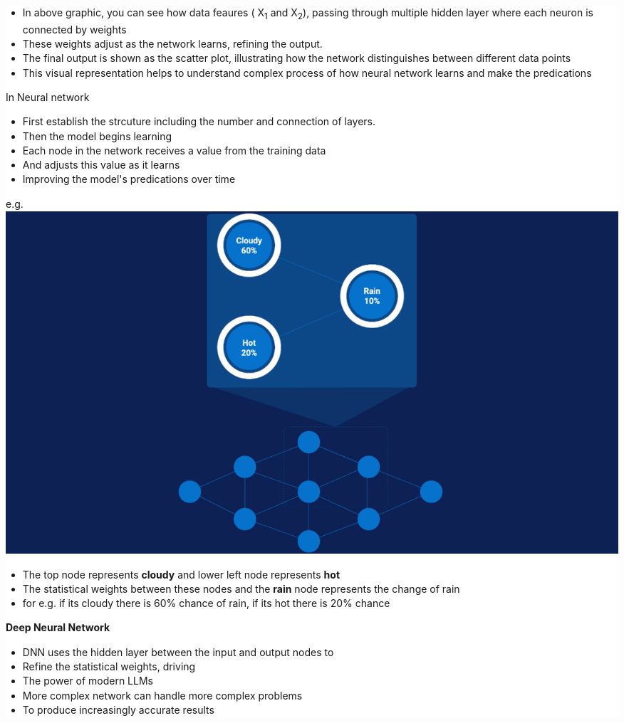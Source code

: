 - In above graphic, you can see how data feaures ( X<sub>1</sub> and X<sub>2</sub>), passing through multiple hidden layer where each neuron is connected by weights
- These weights adjust as the network learns, refining the output.
- The final output is shown as the scatter plot, illustrating how the network distinguishes between different data points
- This visual representation helps to understand complex process of how neural network learns and make the predications

In Neural network

- First establish the strcuture including the number and connection of layers.
- Then the model begins learning
- Each node in the network receives a value from the training data
- And adjusts this value as it learns
- Improving the model's predications over time

e.g.
![Deep Neural Network](../../../../../src/images/ai/gen_ai/gi-11.png)

- The top node represents **cloudy** and lower left node represents **hot**
- The statistical weights between these nodes and the **rain** node represents the change of rain
- for e.g. if its cloudy there is 60% chance of rain, if its hot there is 20% chance

**Deep Neural Network**

- DNN uses the hidden layer between the input and output nodes to
- Refine the statistical weights, driving
- The power of modern LLMs
- More complex network can handle more complex problems
- To produce increasingly accurate results
